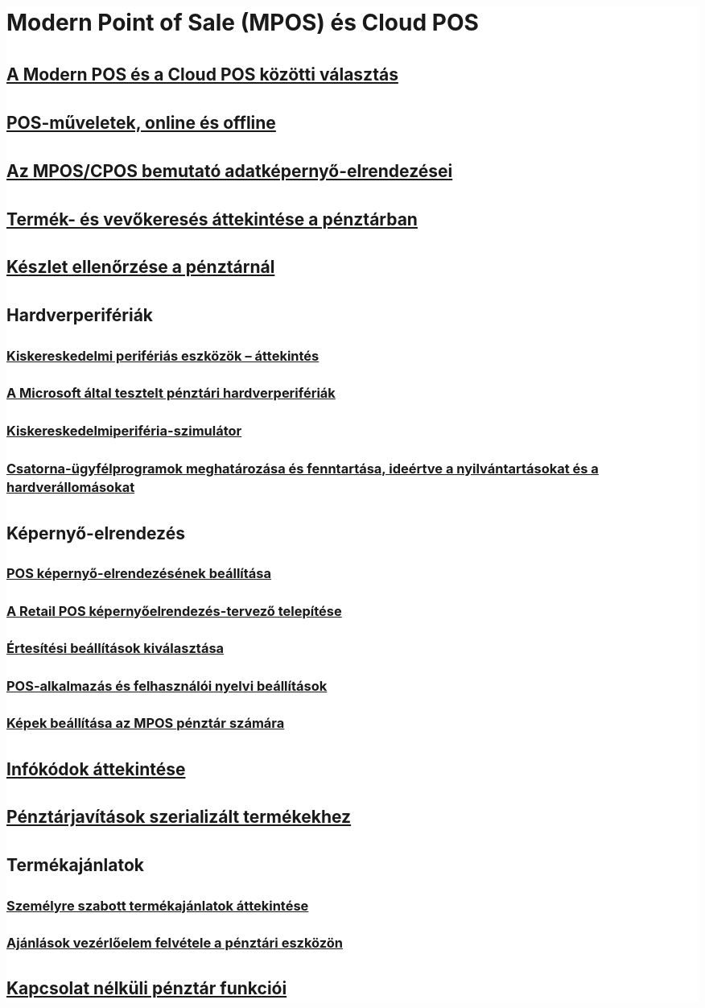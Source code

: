 # Modern Point of Sale (MPOS) és Cloud POS
## [A Modern POS és a Cloud POS közötti választás](MPOS-or-CPOS.md)
## [POS-műveletek, online és offline](pos-operations.md)
## [Az MPOS/CPOS bemutató adatképernyő-elrendezései](demo-data.md)
## [Termék- és vevőkeresés áttekintése a pénztárban](POS-search-improvements.md)
## [Készlet ellenőrzése a pénztárnál](product-variants-POS.md)
## Hardverperifériák
### [Kiskereskedelmi perifériás eszközök – áttekintés](retail-peripherals-overview.md)
### [A Microsoft által tesztelt pénztári hardverperifériák](microsoft-tested-pos-hardware-peripherals.md)
### [Kiskereskedelmiperiféria-szimulátor](dev-itpro/retail-peripheral-simulator.md)
### [Csatorna-ügyfélprogramok meghatározása és fenntartása, ideértve a nyilvántartásokat és a hardverállomásokat](define-maintain-channel-clients-registers-hw-stations.md)
## Képernyő-elrendezés
### [POS képernyő-elrendezésének beállítása](pos-screen-layouts.md)
### [A Retail POS képernyőelrendezés-tervező telepítése](install-pos-layout-designer.md)
### [Értesítési beállítások kiválasztása](Notifications-POS.md)
### [POS-alkalmazás és felhasználói nyelvi beállítások](pos-application-user-language-settings.md)
### [Képek beállítása az MPOS pénztár számára](set-up-manage-images-retail-mpos.md)
## [Infókódok áttekintése](info-codes-retail.md) 
## [Pénztárjavítások szerializált termékekhez](serialized-inventory.md)
## Termékajánlatok
### [Személyre szabott termékajánlatok áttekintése](personalized-product-recommendations.md)
### [Ajánlások vezérlőelem felvétele a pénztári eszközön](add-recommendations-control-pos-screen.md)
## [Kapcsolat nélküli pénztár funkciói](pos-offline-functionality.md)